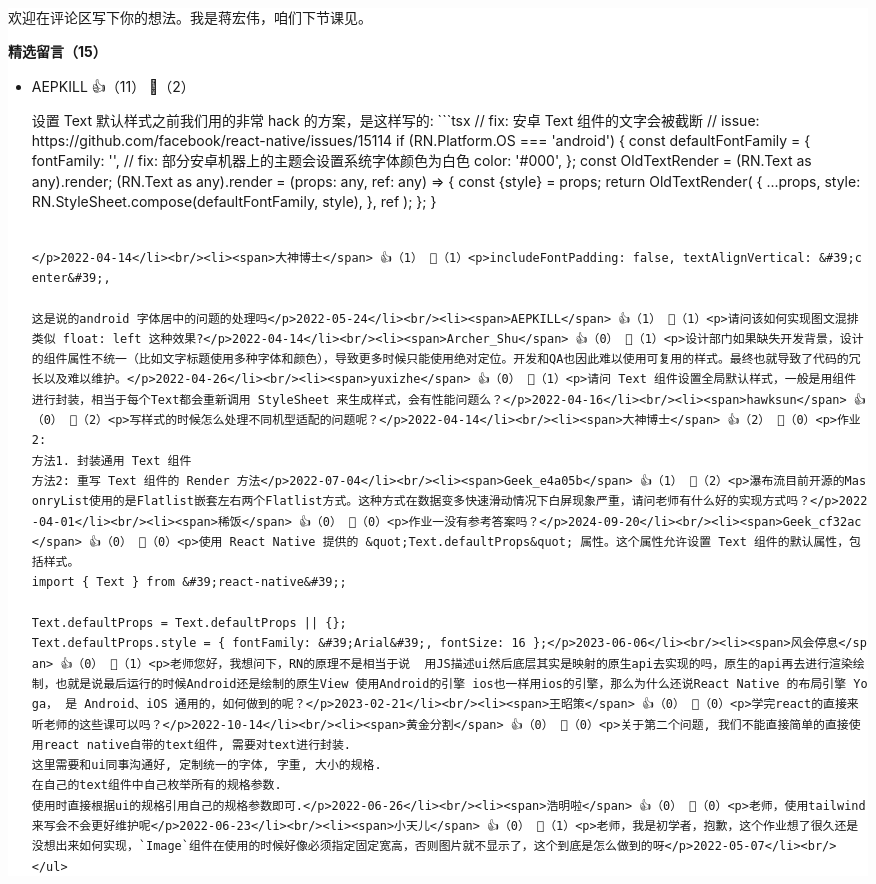 欢迎在评论区写下你的想法。我是蒋宏伟，咱们下节课见。
<div><strong>精选留言（15）</strong></div><ul>
<li><span>AEPKILL</span> 👍（11） 💬（2）<p>设置 Text 默认样式之前我们用的非常 hack 的方案，是这样写的:
```tsx
&#47;&#47; fix: 安卓 Text 组件的文字会被截断
&#47;&#47; issue: https:&#47;&#47;github.com&#47;facebook&#47;react-native&#47;issues&#47;15114
if (RN.Platform.OS === &#39;android&#39;) {
  const defaultFontFamily = {
    fontFamily: &#39;&#39;,
    &#47;&#47; fix: 部分安卓机器上的主题会设置系统字体颜色为白色
    color: &#39;#000&#39;,
  };
  const OldTextRender = (RN.Text as any).render;
  (RN.Text as any).render = (props: any, ref: any) =&gt; {
    const {style} = props;
    return OldTextRender(
      {
        ...props,
        style: RN.StyleSheet.compose(defaultFontFamily, style),
      },
      ref
    );
  };
}

```

</p>2022-04-14</li><br/><li><span>大神博士</span> 👍（1） 💬（1）<p>includeFontPadding: false, textAlignVertical: &#39;center&#39;,

这是说的android 字体居中的问题的处理吗</p>2022-05-24</li><br/><li><span>AEPKILL</span> 👍（1） 💬（1）<p>请问该如何实现图文混排类似 float: left 这种效果?</p>2022-04-14</li><br/><li><span>Archer_Shu</span> 👍（0） 💬（1）<p>设计部门如果缺失开发背景，设计的组件属性不统一（比如文字标题使用多种字体和颜色），导致更多时候只能使用绝对定位。开发和QA也因此难以使用可复用的样式。最终也就导致了代码的冗长以及难以维护。</p>2022-04-26</li><br/><li><span>yuxizhe</span> 👍（0） 💬（1）<p>请问 Text 组件设置全局默认样式，一般是用组件进行封装，相当于每个Text都会重新调用 StyleSheet 来生成样式，会有性能问题么？</p>2022-04-16</li><br/><li><span>hawksun</span> 👍（0） 💬（2）<p>写样式的时候怎么处理不同机型适配的问题呢？</p>2022-04-14</li><br/><li><span>大神博士</span> 👍（2） 💬（0）<p>作业2:
方法1. 封装通用 Text 组件
方法2: 重写 Text 组件的 Render 方法</p>2022-07-04</li><br/><li><span>Geek_e4a05b</span> 👍（1） 💬（2）<p>瀑布流目前开源的MasonryList使用的是Flatlist嵌套左右两个Flatlist方式。这种方式在数据变多快速滑动情况下白屏现象严重，请问老师有什么好的实现方式吗？</p>2022-04-01</li><br/><li><span>稀饭</span> 👍（0） 💬（0）<p>作业一没有参考答案吗？</p>2024-09-20</li><br/><li><span>Geek_cf32ac</span> 👍（0） 💬（0）<p>使用 React Native 提供的 &quot;Text.defaultProps&quot; 属性。这个属性允许设置 Text 组件的默认属性，包括样式。
import { Text } from &#39;react-native&#39;;

Text.defaultProps = Text.defaultProps || {};
Text.defaultProps.style = { fontFamily: &#39;Arial&#39;, fontSize: 16 };</p>2023-06-06</li><br/><li><span>风会停息</span> 👍（0） 💬（1）<p>老师您好，我想问下，RN的原理不是相当于说  用JS描述ui然后底层其实是映射的原生api去实现的吗，原生的api再去进行渲染绘制，也就是说最后运行的时候Android还是绘制的原生View 使用Android的引擎 ios也一样用ios的引擎，那么为什么还说React Native 的布局引擎 Yoga， 是 Android、iOS 通用的，如何做到的呢？</p>2023-02-21</li><br/><li><span>王昭策</span> 👍（0） 💬（0）<p>学完react的直接来听老师的这些课可以吗？</p>2022-10-14</li><br/><li><span>黄金分割</span> 👍（0） 💬（0）<p>关于第二个问题, 我们不能直接简单的直接使用react native自带的text组件, 需要对text进行封装.
这里需要和ui同事沟通好, 定制统一的字体, 字重, 大小的规格.
在自己的text组件中自己枚举所有的规格参数.
使用时直接根据ui的规格引用自己的规格参数即可.</p>2022-06-26</li><br/><li><span>浩明啦</span> 👍（0） 💬（0）<p>老师，使用tailwind 来写会不会更好维护呢</p>2022-06-23</li><br/><li><span>小天儿</span> 👍（0） 💬（1）<p>老师，我是初学者，抱歉，这个作业想了很久还是没想出来如何实现，`Image`组件在使用的时候好像必须指定固定宽高，否则图片就不显示了，这个到底是怎么做到的呀</p>2022-05-07</li><br/>
</ul>